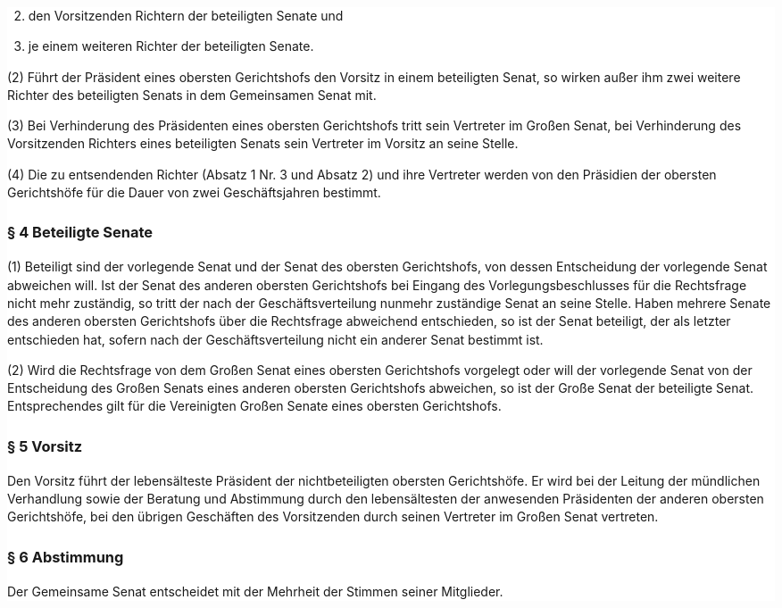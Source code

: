 
2.  den Vorsitzenden Richtern der beteiligten Senate und


3.  je einem weiteren Richter der beteiligten Senate.




(2) Führt der Präsident eines obersten Gerichtshofs den Vorsitz in
einem beteiligten Senat, so wirken außer ihm zwei weitere Richter des
beteiligten Senats in dem Gemeinsamen Senat mit.

(3) Bei Verhinderung des Präsidenten eines obersten Gerichtshofs tritt
sein Vertreter im Großen Senat, bei Verhinderung des Vorsitzenden
Richters eines beteiligten Senats sein Vertreter im Vorsitz an seine
Stelle.

(4) Die zu entsendenden Richter (Absatz 1 Nr. 3 und Absatz 2) und ihre
Vertreter werden von den Präsidien der obersten Gerichtshöfe für die
Dauer von zwei Geschäftsjahren bestimmt.


### § 4 Beteiligte Senate

(1) Beteiligt sind der vorlegende Senat und der Senat des obersten
Gerichtshofs, von dessen Entscheidung der vorlegende Senat abweichen
will. Ist der Senat des anderen obersten Gerichtshofs bei Eingang des
Vorlegungsbeschlusses für die Rechtsfrage nicht mehr zuständig, so
tritt der nach der Geschäftsverteilung nunmehr zuständige Senat an
seine Stelle. Haben mehrere Senate des anderen obersten Gerichtshofs
über die Rechtsfrage abweichend entschieden, so ist der Senat
beteiligt, der als letzter entschieden hat, sofern nach der
Geschäftsverteilung nicht ein anderer Senat bestimmt ist.

(2) Wird die Rechtsfrage von dem Großen Senat eines obersten
Gerichtshofs vorgelegt oder will der vorlegende Senat von der
Entscheidung des Großen Senats eines anderen obersten Gerichtshofs
abweichen, so ist der Große Senat der beteiligte Senat. Entsprechendes
gilt für die Vereinigten Großen Senate eines obersten Gerichtshofs.


### § 5 Vorsitz

Den Vorsitz führt der lebensälteste Präsident der nichtbeteiligten
obersten Gerichtshöfe. Er wird bei der Leitung der mündlichen
Verhandlung sowie der Beratung und Abstimmung durch den lebensältesten
der anwesenden Präsidenten der anderen obersten Gerichtshöfe, bei den
übrigen Geschäften des Vorsitzenden durch seinen Vertreter im Großen
Senat vertreten.


### § 6 Abstimmung

Der Gemeinsame Senat entscheidet mit der Mehrheit der Stimmen seiner
Mitglieder.


